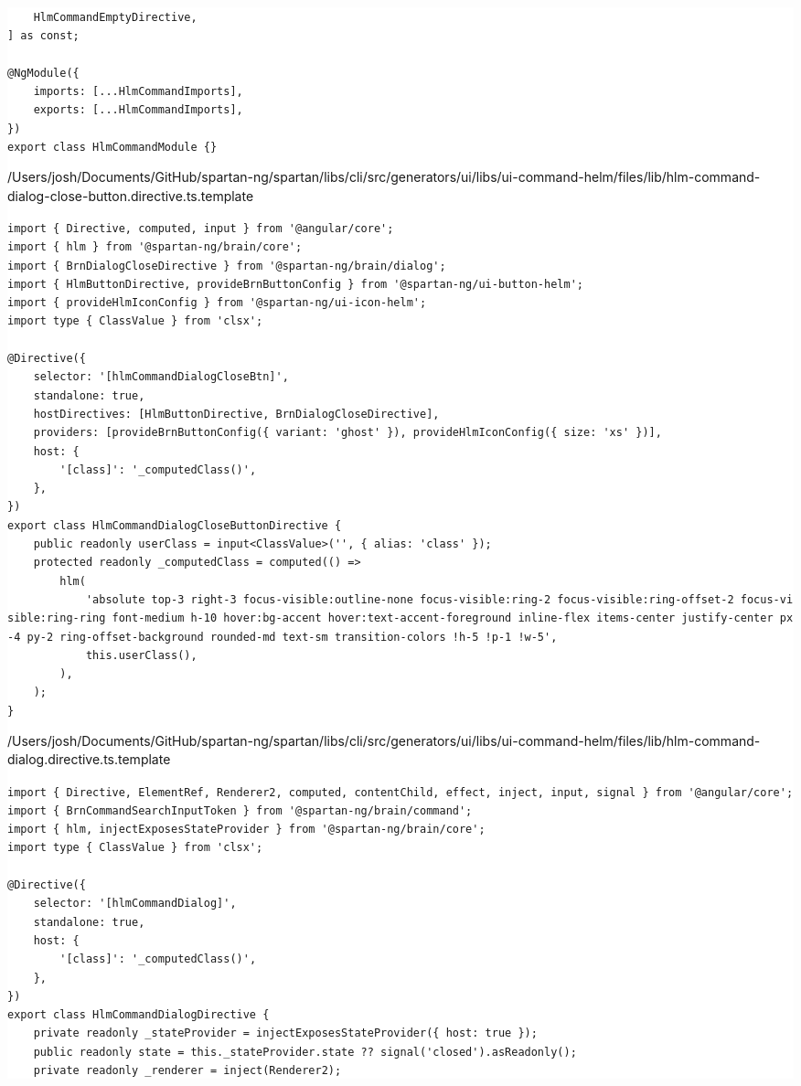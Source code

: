 ```
	HlmCommandEmptyDirective,
] as const;

@NgModule({
	imports: [...HlmCommandImports],
	exports: [...HlmCommandImports],
})
export class HlmCommandModule {}

```
/Users/josh/Documents/GitHub/spartan-ng/spartan/libs/cli/src/generators/ui/libs/ui-command-helm/files/lib/hlm-command-dialog-close-button.directive.ts.template
```
import { Directive, computed, input } from '@angular/core';
import { hlm } from '@spartan-ng/brain/core';
import { BrnDialogCloseDirective } from '@spartan-ng/brain/dialog';
import { HlmButtonDirective, provideBrnButtonConfig } from '@spartan-ng/ui-button-helm';
import { provideHlmIconConfig } from '@spartan-ng/ui-icon-helm';
import type { ClassValue } from 'clsx';

@Directive({
	selector: '[hlmCommandDialogCloseBtn]',
	standalone: true,
	hostDirectives: [HlmButtonDirective, BrnDialogCloseDirective],
	providers: [provideBrnButtonConfig({ variant: 'ghost' }), provideHlmIconConfig({ size: 'xs' })],
	host: {
		'[class]': '_computedClass()',
	},
})
export class HlmCommandDialogCloseButtonDirective {
	public readonly userClass = input<ClassValue>('', { alias: 'class' });
	protected readonly _computedClass = computed(() =>
		hlm(
			'absolute top-3 right-3 focus-visible:outline-none focus-visible:ring-2 focus-visible:ring-offset-2 focus-visible:ring-ring font-medium h-10 hover:bg-accent hover:text-accent-foreground inline-flex items-center justify-center px-4 py-2 ring-offset-background rounded-md text-sm transition-colors !h-5 !p-1 !w-5',
			this.userClass(),
		),
	);
}

```
/Users/josh/Documents/GitHub/spartan-ng/spartan/libs/cli/src/generators/ui/libs/ui-command-helm/files/lib/hlm-command-dialog.directive.ts.template
```
import { Directive, ElementRef, Renderer2, computed, contentChild, effect, inject, input, signal } from '@angular/core';
import { BrnCommandSearchInputToken } from '@spartan-ng/brain/command';
import { hlm, injectExposesStateProvider } from '@spartan-ng/brain/core';
import type { ClassValue } from 'clsx';

@Directive({
	selector: '[hlmCommandDialog]',
	standalone: true,
	host: {
		'[class]': '_computedClass()',
	},
})
export class HlmCommandDialogDirective {
	private readonly _stateProvider = injectExposesStateProvider({ host: true });
	public readonly state = this._stateProvider.state ?? signal('closed').asReadonly();
	private readonly _renderer = inject(Renderer2);
```
